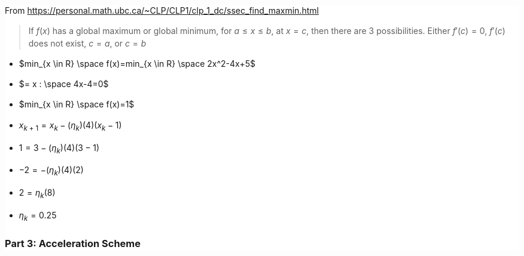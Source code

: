 From https://personal.math.ubc.ca/~CLP/CLP1/clp_1_dc/ssec_find_maxmin.html

> If $f(x)$ has a global maximum or global minimum, for $a≤x≤b$, at $x=c$, then there are 3 possibilities. Either $f'(c)=0$, $f'(c)$ does not exist, $c=a$, or $c=b$

- $min_{x \in R} \space f(x)=min_{x \in R} \space 2x^2-4x+5$
- $= x : \space 4x-4=0$
- $min_{x \in R} \space f(x)=1$

- $x_{k+1}=x_k-(\eta_k)(4)(x_k-1)$
- $1=3-(\eta_k)(4)(3-1)$
- $-2=-(\eta_k)(4)(2)$
- $2=\eta_k(8)$
- $\eta_k=0.25$

### Part 3: Acceleration Scheme